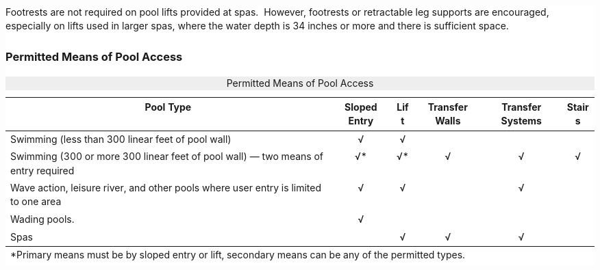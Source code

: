 Footrests are not required on pool lifts provided at spas.  However,
footrests or retractable leg supports are encouraged, especially on
lifts used in larger spas, where the water depth is 34 inches or more
and there is sufficient space.

### Permitted Means of Pool Access


<table class="usa-table"><caption style="background-color: #eee;">Permitted Means of Pool Access</caption>
<thead>
<tr><th scope="col">Pool Type</th><th scope="col">Sloped Entry</th><th scope="col">Lift</th><th scope="col">Transfer Walls</th><th scope="col">Transfer Systems</th><th scope="col">Stairs</th></tr>
</thead>
<tfoot>
<tr>
<td colspan="6">*Primary means must be by sloped entry or lift, secondary means can be any of the permitted types.</td>
</tr>
</tfoot>
<tbody>
<tr>
<td scope="row">Swimming (less than 300 linear feet of pool wall)</td>
<td style="text-align: center;">√</td>
<td style="text-align: center;">√</td>
<td>&nbsp;</td>
<td>&nbsp;</td>
<td>&nbsp;</td>
</tr>
<tr>
<td scope="row">Swimming (300 or more&nbsp;300 linear feet of pool wall) — two means of entry required</td>
<td style="text-align: center;">√*</td>
<td style="text-align: center;">√*</td>
<td style="text-align: center;">√</td>
<td style="text-align: center;">√</td>
<td style="text-align: center;">√</td>
</tr>
<tr>
<td scope="row">Wave action, leisure river, and other pools where user entry is limited to one area</td>
<td style="text-align: center;">√</td>
<td style="text-align: center;">√</td>
<td>&nbsp;</td>
<td style="text-align: center;">√</td>
<td>&nbsp;</td>
</tr>
<tr>
<td scope="row">Wading pools.&nbsp;</td>
<td style="text-align: center;">√</td>
<td>&nbsp;</td>
<td>&nbsp;</td>
<td>&nbsp;</td>
<td>&nbsp;</td>
</tr>
<tr>
<td scope="row">Spas</td>
<td>&nbsp;</td>
<td style="text-align: center;">√</td>
<td style="text-align: center;">√</td>
<td style="text-align: center;">√</td>
<td>&nbsp;</td>
</tr>
</tbody>